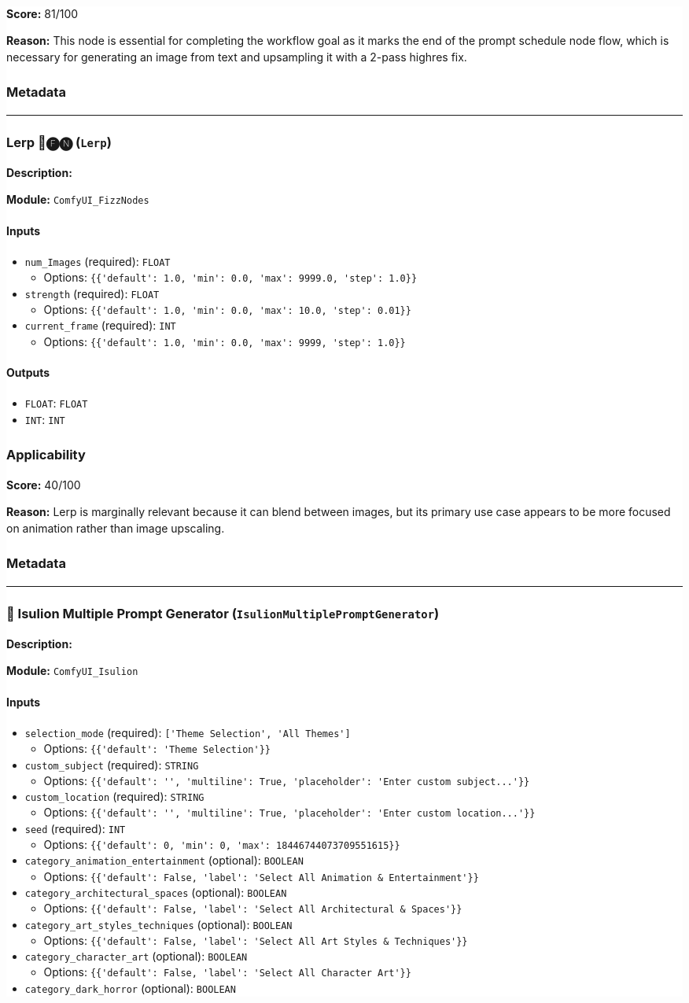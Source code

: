 **Score:** 81/100

**Reason:** This node is essential for completing the workflow goal as it marks the end of the prompt schedule node flow, which is necessary for generating an image from text and upsampling it with a 2-pass highres fix.

### Metadata

---

### Lerp 📅🅕🅝 (`Lerp`)

**Description:**

**Module:** `ComfyUI_FizzNodes`

#### Inputs

- `num_Images` (required): `FLOAT`
  - Options: `{{'default': 1.0, 'min': 0.0, 'max': 9999.0, 'step': 1.0}}`
- `strength` (required): `FLOAT`
  - Options: `{{'default': 1.0, 'min': 0.0, 'max': 10.0, 'step': 0.01}}`
- `current_frame` (required): `INT`
  - Options: `{{'default': 1.0, 'min': 0.0, 'max': 9999, 'step': 1.0}}`

#### Outputs

- `FLOAT`: `FLOAT`
- `INT`: `INT`


### Applicability

**Score:** 40/100

**Reason:** Lerp is marginally relevant because it can blend between images, but its primary use case appears to be more focused on animation rather than image upscaling.

### Metadata

---

### 🔄 Isulion Multiple Prompt Generator (`IsulionMultiplePromptGenerator`)

**Description:**

**Module:** `ComfyUI_Isulion`

#### Inputs

- `selection_mode` (required): `['Theme Selection', 'All Themes']`
  - Options: `{{'default': 'Theme Selection'}}`
- `custom_subject` (required): `STRING`
  - Options: `{{'default': '', 'multiline': True, 'placeholder': 'Enter custom subject...'}}`
- `custom_location` (required): `STRING`
  - Options: `{{'default': '', 'multiline': True, 'placeholder': 'Enter custom location...'}}`
- `seed` (required): `INT`
  - Options: `{{'default': 0, 'min': 0, 'max': 18446744073709551615}}`
- `category_animation_entertainment` (optional): `BOOLEAN`
  - Options: `{{'default': False, 'label': 'Select All Animation & Entertainment'}}`
- `category_architectural_spaces` (optional): `BOOLEAN`
  - Options: `{{'default': False, 'label': 'Select All Architectural & Spaces'}}`
- `category_art_styles_techniques` (optional): `BOOLEAN`
  - Options: `{{'default': False, 'label': 'Select All Art Styles & Techniques'}}`
- `category_character_art` (optional): `BOOLEAN`
  - Options: `{{'default': False, 'label': 'Select All Character Art'}}`
- `category_dark_horror` (optional): `BOOLEAN`